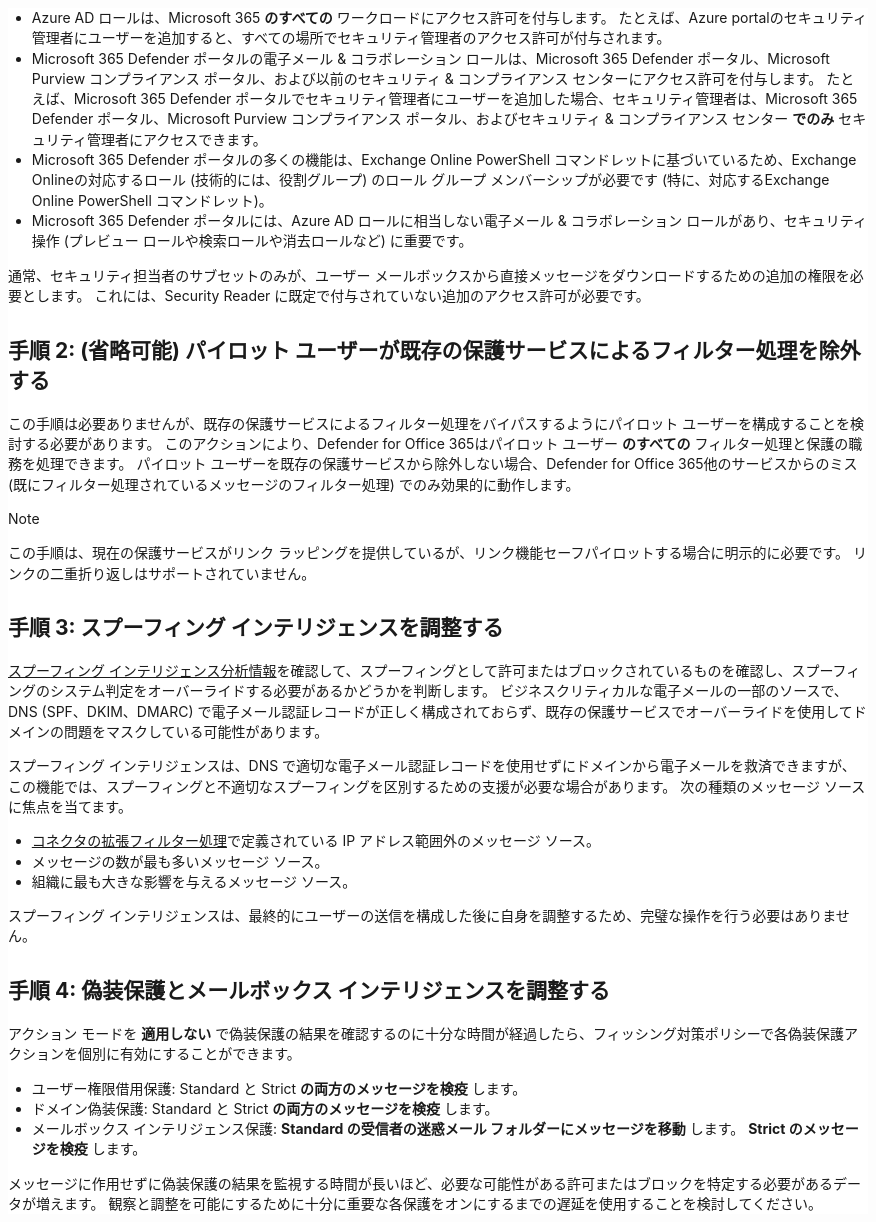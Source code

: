 - Azure AD ロールは、Microsoft 365 **のすべての** ワークロードにアクセス許可を付与します。 たとえば、Azure portalのセキュリティ管理者にユーザーを追加すると、すべての場所でセキュリティ管理者のアクセス許可が付与されます。
- Microsoft 365 Defender ポータルの電子メール & コラボレーション ロールは、Microsoft 365 Defender ポータル、Microsoft Purview コンプライアンス ポータル、および以前のセキュリティ & コンプライアンス センターにアクセス許可を付与します。 たとえば、Microsoft 365 Defender ポータルでセキュリティ管理者にユーザーを追加した場合、セキュリティ管理者は、Microsoft 365 Defender ポータル、Microsoft Purview コンプライアンス ポータル、およびセキュリティ & コンプライアンス センター **でのみ** セキュリティ管理者にアクセスできます。
- Microsoft 365 Defender ポータルの多くの機能は、Exchange Online PowerShell コマンドレットに基づいているため、Exchange Onlineの対応するロール (技術的には、役割グループ) のロール グループ メンバーシップが必要です (特に、対応するExchange Online PowerShell コマンドレット)。
- Microsoft 365 Defender ポータルには、Azure AD ロールに相当しない電子メール & コラボレーション ロールがあり、セキュリティ操作 (プレビュー ロールや検索ロールや消去ロールなど) に重要です。

通常、セキュリティ担当者のサブセットのみが、ユーザー メールボックスから直接メッセージをダウンロードするための追加の権限を必要とします。 これには、Security Reader に既定で付与されていない追加のアクセス許可が必要です。

## <a name="step-2-optional-exempt-pilot-users-from-filtering-by-your-existing-protection-service"></a>手順 2: (省略可能) パイロット ユーザーが既存の保護サービスによるフィルター処理を除外する

この手順は必要ありませんが、既存の保護サービスによるフィルター処理をバイパスするようにパイロット ユーザーを構成することを検討する必要があります。 このアクションにより、Defender for Office 365はパイロット ユーザー **のすべての** フィルター処理と保護の職務を処理できます。 パイロット ユーザーを既存の保護サービスから除外しない場合、Defender for Office 365他のサービスからのミス (既にフィルター処理されているメッセージのフィルター処理) でのみ効果的に動作します。

> [!NOTE]
> この手順は、現在の保護サービスがリンク ラッピングを提供しているが、リンク機能セーフパイロットする場合に明示的に必要です。 リンクの二重折り返しはサポートされていません。

## <a name="step-3-tune-spoof-intelligence"></a>手順 3: スプーフィング インテリジェンスを調整する

[スプーフィング インテリジェンス分析情報](learn-about-spoof-intelligence.md)を確認して、スプーフィングとして許可またはブロックされているものを確認し、スプーフィングのシステム判定をオーバーライドする必要があるかどうかを判断します。 ビジネスクリティカルな電子メールの一部のソースで、DNS (SPF、DKIM、DMARC) で電子メール認証レコードが正しく構成されておらず、既存の保護サービスでオーバーライドを使用してドメインの問題をマスクしている可能性があります。

スプーフィング インテリジェンスは、DNS で適切な電子メール認証レコードを使用せずにドメインから電子メールを救済できますが、この機能では、スプーフィングと不適切なスプーフィングを区別するための支援が必要な場合があります。 次の種類のメッセージ ソースに焦点を当てます。

- [コネクタの拡張フィルター処理](/exchange/mail-flow-best-practices/use-connectors-to-configure-mail-flow/enhanced-filtering-for-connectors)で定義されている IP アドレス範囲外のメッセージ ソース。
- メッセージの数が最も多いメッセージ ソース。
- 組織に最も大きな影響を与えるメッセージ ソース。

スプーフィング インテリジェンスは、最終的にユーザーの送信を構成した後に自身を調整するため、完璧な操作を行う必要はありません。

## <a name="step-4-tune-impersonation-protection-and-mailbox-intelligence"></a>手順 4: 偽装保護とメールボックス インテリジェンスを調整する

アクション モードを **適用しない** で偽装保護の結果を確認するのに十分な時間が経過したら、フィッシング対策ポリシーで各偽装保護アクションを個別に有効にすることができます。

- ユーザー権限借用保護: Standard と Strict **の両方のメッセージを検疫** します。
- ドメイン偽装保護: Standard と Strict **の両方のメッセージを検疫** します。
- メールボックス インテリジェンス保護: **Standard の受信者の迷惑メール フォルダーにメッセージを移動** します。 **Strict のメッセージを検疫** します。

メッセージに作用せずに偽装保護の結果を監視する時間が長いほど、必要な可能性がある許可またはブロックを特定する必要があるデータが増えます。 観察と調整を可能にするために十分に重要な各保護をオンにするまでの遅延を使用することを検討してください。

